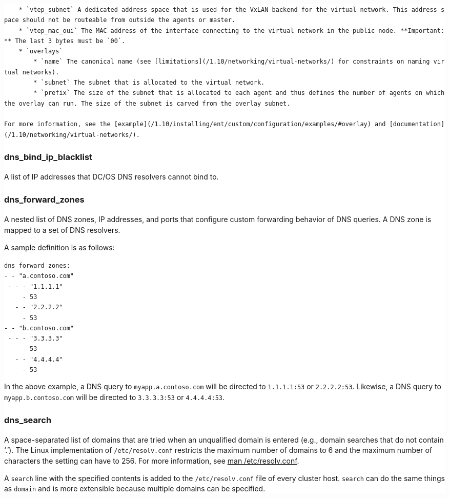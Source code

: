         
        * `vtep_subnet` A dedicated address space that is used for the VxLAN backend for the virtual network. This address space should not be routeable from outside the agents or master.
        * `vtep_mac_oui` The MAC address of the interface connecting to the virtual network in the public node. **Important:** The last 3 bytes must be `00`.
        * `overlays` 
            * `name` The canonical name (see [limitations](/1.10/networking/virtual-networks/) for constraints on naming virtual networks).
            * `subnet` The subnet that is allocated to the virtual network.
            * `prefix` The size of the subnet that is allocated to each agent and thus defines the number of agents on which the overlay can run. The size of the subnet is carved from the overlay subnet.
    
    For more information, see the [example](/1.10/installing/ent/custom/configuration/examples/#overlay) and [documentation](/1.10/networking/virtual-networks/).

### dns_bind_ip_blacklist

A list of IP addresses that DC/OS DNS resolvers cannot bind to.

### dns_forward_zones

A nested list of DNS zones, IP addresses, and ports that configure custom forwarding behavior of DNS queries. A DNS zone is mapped to a set of DNS resolvers.

A sample definition is as follows:

    dns_forward_zones:
    - - "a.contoso.com"
     - - - "1.1.1.1"
         - 53
       - - "2.2.2.2"
         - 53
    - - "b.contoso.com"
     - - - "3.3.3.3"
         - 53
       - - "4.4.4.4"
         - 53
    

In the above example, a DNS query to `myapp.a.contoso.com` will be directed to `1.1.1.1:53` or `2.2.2.2:53`. Likewise, a DNS query to `myapp.b.contoso.com` will be directed to `3.3.3.3:53` or `4.4.4.4:53`.

### dns_search

A space-separated list of domains that are tried when an unqualified domain is entered (e.g., domain searches that do not contain &#8216;.&#8217;). The Linux implementation of `/etc/resolv.conf` restricts the maximum number of domains to 6 and the maximum number of characters the setting can have to 256. For more information, see [man /etc/resolv.conf](http://man7.org/linux/man-pages/man5/resolv.conf.5.html).

A `search` line with the specified contents is added to the `/etc/resolv.conf` file of every cluster host. `search` can do the same things as `domain` and is more extensible because multiple domains can be specified.
